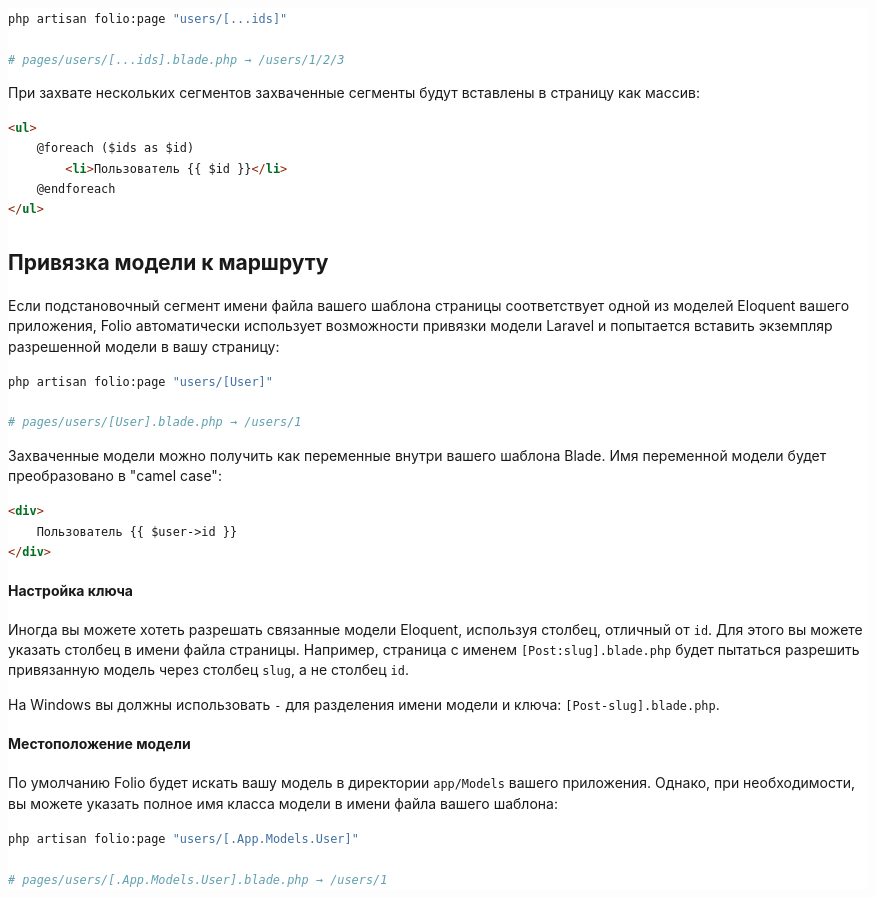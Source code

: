 ```bash
php artisan folio:page "users/[...ids]"

# pages/users/[...ids].blade.php → /users/1/2/3
```

При захвате нескольких сегментов захваченные сегменты будут вставлены в страницу как массив:

```html
<ul>
    @foreach ($ids as $id)
        <li>Пользователь {{ $id }}</li>
    @endforeach
</ul>
```

<a name="route-model-binding"></a>
## Привязка модели к маршруту

Если подстановочный сегмент имени файла вашего шаблона страницы соответствует одной из моделей Eloquent вашего приложения, Folio автоматически использует возможности привязки модели Laravel и попытается вставить экземпляр разрешенной модели в вашу страницу:

```bash
php artisan folio:page "users/[User]"

# pages/users/[User].blade.php → /users/1
```

Захваченные модели можно получить как переменные внутри вашего шаблона Blade. Имя переменной модели будет преобразовано в "camel case":

```html
<div>
    Пользователь {{ $user->id }}
</div>
```

#### Настройка ключа

Иногда вы можете хотеть разрешать связанные модели Eloquent, используя столбец, отличный от `id`. Для этого вы можете указать столбец в имени файла страницы. Например, страница с именем `[Post:slug].blade.php` будет пытаться разрешить привязанную модель через столбец `slug`, а не столбец `id`.

На Windows вы должны использовать `-` для разделения имени модели и ключа: `[Post-slug].blade.php`.

#### Местоположение модели

По умолчанию Folio будет искать вашу модель в директории `app/Models` вашего приложения. Однако, при необходимости, вы можете указать полное имя класса модели в имени файла вашего шаблона:

```bash
php artisan folio:page "users/[.App.Models.User]"

# pages/users/[.App.Models.User].blade.php → /users/1
```
